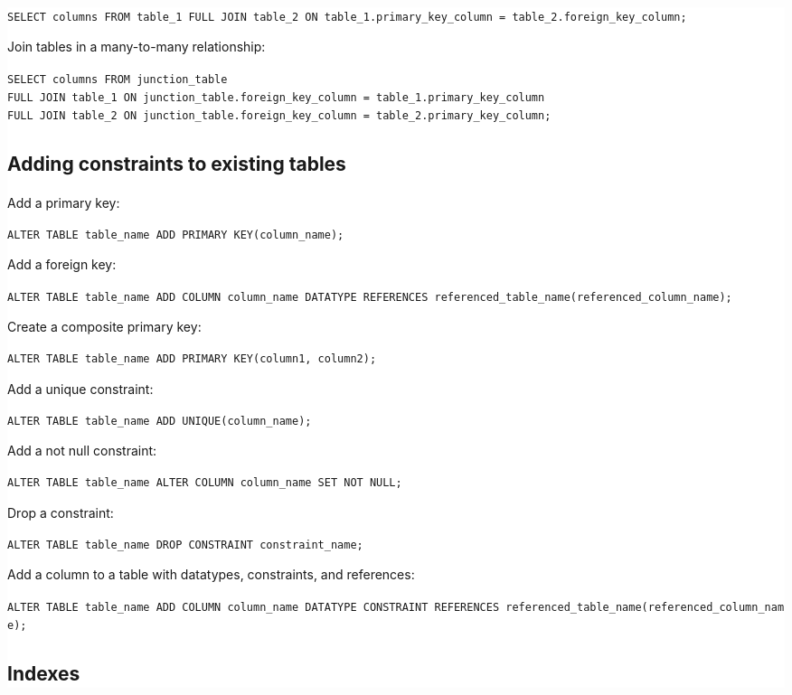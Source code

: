 ```
SELECT columns FROM table_1 FULL JOIN table_2 ON table_1.primary_key_column = table_2.foreign_key_column;
```

Join tables in a many-to-many relationship:

```
SELECT columns FROM junction_table
FULL JOIN table_1 ON junction_table.foreign_key_column = table_1.primary_key_column
FULL JOIN table_2 ON junction_table.foreign_key_column = table_2.primary_key_column;
```

## Adding constraints to existing tables

Add a primary key:

```
ALTER TABLE table_name ADD PRIMARY KEY(column_name);
```

Add a foreign key:

```
ALTER TABLE table_name ADD COLUMN column_name DATATYPE REFERENCES referenced_table_name(referenced_column_name);
```

Create a composite primary key:

```
ALTER TABLE table_name ADD PRIMARY KEY(column1, column2);
```

Add a unique constraint:

```
ALTER TABLE table_name ADD UNIQUE(column_name);
```

Add a not null constraint:

```
ALTER TABLE table_name ALTER COLUMN column_name SET NOT NULL;
```

Drop a constraint:

```
ALTER TABLE table_name DROP CONSTRAINT constraint_name;
```

Add a column to a table with datatypes, constraints, and references:

```
ALTER TABLE table_name ADD COLUMN column_name DATATYPE CONSTRAINT REFERENCES referenced_table_name(referenced_column_name);
```

## Indexes
